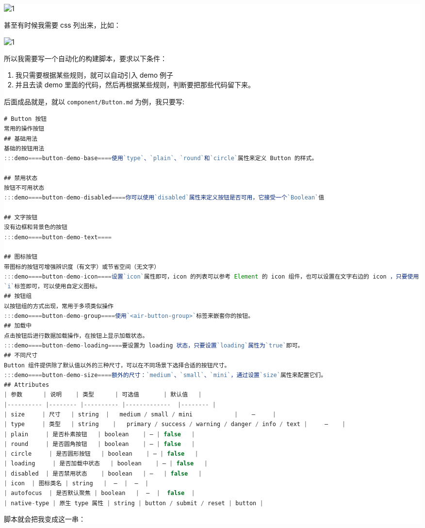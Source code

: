 ![1](4.png)

甚至有时候我需要 css 列出来，比如：

![1](5.png)

所以我需要写一个自动化的构建脚本，要求以下条件：
1. 我只需要根据某些规则，就可以自动引入 demo 例子
2. 并且去读 demo 里面的代码，然后再根据某些规则，判断要把那些代码留下来。

后面成品就是，就以 `component/Button.md` 为例，我只要写:
```javascript
# Button 按钮
常用的操作按钮
## 基础用法
基础的按钮用法
:::demo====button-demo-base====使用`type`、`plain`、`round`和`circle`属性来定义 Button 的样式。

## 禁用状态
按钮不可用状态
:::demo====button-demo-disabled====你可以使用`disabled`属性来定义按钮是否可用，它接受一个`Boolean`值

## 文字按钮
没有边框和背景色的按钮
:::demo====button-demo-text====

## 图标按钮
带图标的按钮可增强辨识度（有文字）或节省空间（无文字）
:::demo====button-demo-icon====设置`icon`属性即可，icon 的列表可以参考 Element 的 icon 组件，也可以设置在文字右边的 icon ，只要使用`i`标签即可，可以使用自定义图标。
## 按钮组
以按钮组的方式出现，常用于多项类似操作
:::demo====button-demo-group====使用`<air-button-group>`标签来嵌套你的按钮。
## 加载中
点击按钮后进行数据加载操作，在按钮上显示加载状态。
:::demo====button-demo-loading====要设置为 loading 状态，只要设置`loading`属性为`true`即可。
## 不同尺寸
Button 组件提供除了默认值以外的三种尺寸，可以在不同场景下选择合适的按钮尺寸。
:::demo====button-demo-size====额外的尺寸：`medium`、`small`、`mini`，通过设置`size`属性来配置它们。
## Attributes
| 参数      | 说明    | 类型      | 可选值       | 默认值   |
|---------- |-------- |---------- |-------------  |-------- |
| size     | 尺寸   | string  |   medium / small / mini            |    —     |
| type     | 类型   | string    |   primary / success / warning / danger / info / text |     —    |
| plain     | 是否朴素按钮   | boolean    | — | false   |
| round     | 是否圆角按钮   | boolean    | — | false   |
| circle     | 是否圆形按钮   | boolean    | — | false   |
| loading     | 是否加载中状态   | boolean    | — | false   |
| disabled  | 是否禁用状态    | boolean   | —   | false   |
| icon  | 图标类名 | string   |  —  |  —  |
| autofocus  | 是否默认聚焦 | boolean   |  —  |  false  |
| native-type | 原生 type 属性 | string | button / submit / reset | button |
```
脚本就会把我变成这一串：
